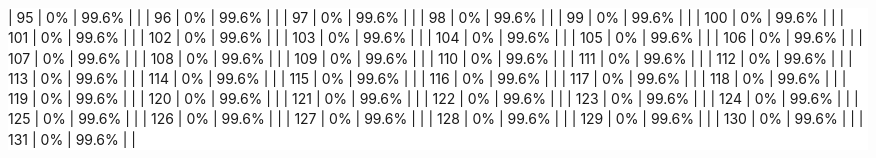 | 95 | 0% | 99.6% |  |
| 96 | 0% | 99.6% |  |
| 97 | 0% | 99.6% |  |
| 98 | 0% | 99.6% |  |
| 99 | 0% | 99.6% |  |
| 100 | 0% | 99.6% |  |
| 101 | 0% | 99.6% |  |
| 102 | 0% | 99.6% |  |
| 103 | 0% | 99.6% |  |
| 104 | 0% | 99.6% |  |
| 105 | 0% | 99.6% |  |
| 106 | 0% | 99.6% |  |
| 107 | 0% | 99.6% |  |
| 108 | 0% | 99.6% |  |
| 109 | 0% | 99.6% |  |
| 110 | 0% | 99.6% |  |
| 111 | 0% | 99.6% |  |
| 112 | 0% | 99.6% |  |
| 113 | 0% | 99.6% |  |
| 114 | 0% | 99.6% |  |
| 115 | 0% | 99.6% |  |
| 116 | 0% | 99.6% |  |
| 117 | 0% | 99.6% |  |
| 118 | 0% | 99.6% |  |
| 119 | 0% | 99.6% |  |
| 120 | 0% | 99.6% |  |
| 121 | 0% | 99.6% |  |
| 122 | 0% | 99.6% |  |
| 123 | 0% | 99.6% |  |
| 124 | 0% | 99.6% |  |
| 125 | 0% | 99.6% |  |
| 126 | 0% | 99.6% |  |
| 127 | 0% | 99.6% |  |
| 128 | 0% | 99.6% |  |
| 129 | 0% | 99.6% |  |
| 130 | 0% | 99.6% |  |
| 131 | 0% | 99.6% |  |